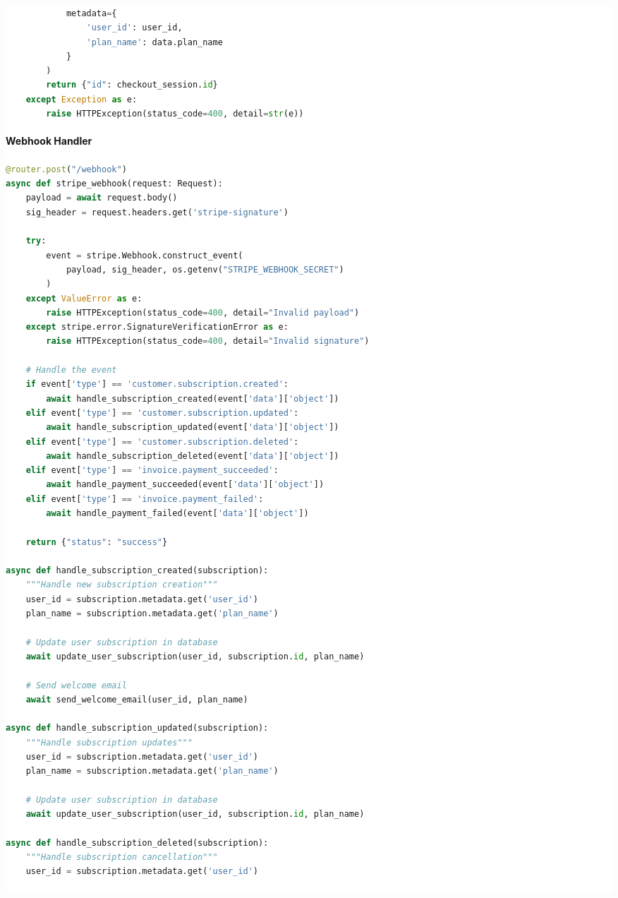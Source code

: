 ```python
            metadata={
                'user_id': user_id,
                'plan_name': data.plan_name
            }
        )
        return {"id": checkout_session.id}
    except Exception as e:
        raise HTTPException(status_code=400, detail=str(e))
```

#### Webhook Handler
```python
@router.post("/webhook")
async def stripe_webhook(request: Request):
    payload = await request.body()
    sig_header = request.headers.get('stripe-signature')
    
    try:
        event = stripe.Webhook.construct_event(
            payload, sig_header, os.getenv("STRIPE_WEBHOOK_SECRET")
        )
    except ValueError as e:
        raise HTTPException(status_code=400, detail="Invalid payload")
    except stripe.error.SignatureVerificationError as e:
        raise HTTPException(status_code=400, detail="Invalid signature")
    
    # Handle the event
    if event['type'] == 'customer.subscription.created':
        await handle_subscription_created(event['data']['object'])
    elif event['type'] == 'customer.subscription.updated':
        await handle_subscription_updated(event['data']['object'])
    elif event['type'] == 'customer.subscription.deleted':
        await handle_subscription_deleted(event['data']['object'])
    elif event['type'] == 'invoice.payment_succeeded':
        await handle_payment_succeeded(event['data']['object'])
    elif event['type'] == 'invoice.payment_failed':
        await handle_payment_failed(event['data']['object'])
    
    return {"status": "success"}

async def handle_subscription_created(subscription):
    """Handle new subscription creation"""
    user_id = subscription.metadata.get('user_id')
    plan_name = subscription.metadata.get('plan_name')
    
    # Update user subscription in database
    await update_user_subscription(user_id, subscription.id, plan_name)
    
    # Send welcome email
    await send_welcome_email(user_id, plan_name)

async def handle_subscription_updated(subscription):
    """Handle subscription updates"""
    user_id = subscription.metadata.get('user_id')
    plan_name = subscription.metadata.get('plan_name')
    
    # Update user subscription in database
    await update_user_subscription(user_id, subscription.id, plan_name)

async def handle_subscription_deleted(subscription):
    """Handle subscription cancellation"""
    user_id = subscription.metadata.get('user_id')
    
```
